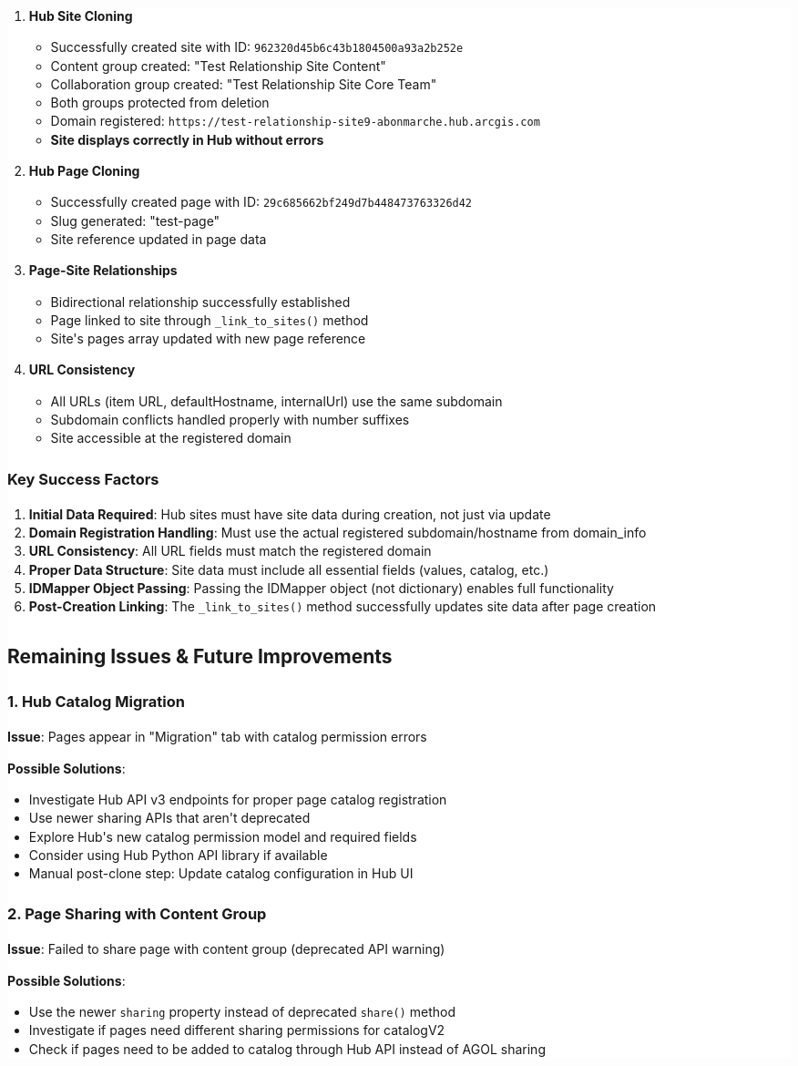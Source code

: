 1. **Hub Site Cloning**
   - Successfully created site with ID: `962320d45b6c43b1804500a93a2b252e`
   - Content group created: "Test Relationship Site Content" 
   - Collaboration group created: "Test Relationship Site Core Team"
   - Both groups protected from deletion
   - Domain registered: `https://test-relationship-site9-abonmarche.hub.arcgis.com`
   - **Site displays correctly in Hub without errors**

2. **Hub Page Cloning**
   - Successfully created page with ID: `29c685662bf249d7b448473763326d42`
   - Slug generated: "test-page"
   - Site reference updated in page data

3. **Page-Site Relationships**
   - Bidirectional relationship successfully established
   - Page linked to site through `_link_to_sites()` method
   - Site's pages array updated with new page reference

4. **URL Consistency**
   - All URLs (item URL, defaultHostname, internalUrl) use the same subdomain
   - Subdomain conflicts handled properly with number suffixes
   - Site accessible at the registered domain

### Key Success Factors

1. **Initial Data Required**: Hub sites must have site data during creation, not just via update
2. **Domain Registration Handling**: Must use the actual registered subdomain/hostname from domain_info
3. **URL Consistency**: All URL fields must match the registered domain
4. **Proper Data Structure**: Site data must include all essential fields (values, catalog, etc.)
5. **IDMapper Object Passing**: Passing the IDMapper object (not dictionary) enables full functionality
6. **Post-Creation Linking**: The `_link_to_sites()` method successfully updates site data after page creation

## Remaining Issues & Future Improvements

### 1. **Hub Catalog Migration**
**Issue**: Pages appear in "Migration" tab with catalog permission errors

**Possible Solutions**:
- Investigate Hub API v3 endpoints for proper page catalog registration
- Use newer sharing APIs that aren't deprecated
- Explore Hub's new catalog permission model and required fields
- Consider using Hub Python API library if available
- Manual post-clone step: Update catalog configuration in Hub UI

### 2. **Page Sharing with Content Group**
**Issue**: Failed to share page with content group (deprecated API warning)

**Possible Solutions**:
- Use the newer `sharing` property instead of deprecated `share()` method
- Investigate if pages need different sharing permissions for catalogV2
- Check if pages need to be added to catalog through Hub API instead of AGOL sharing
